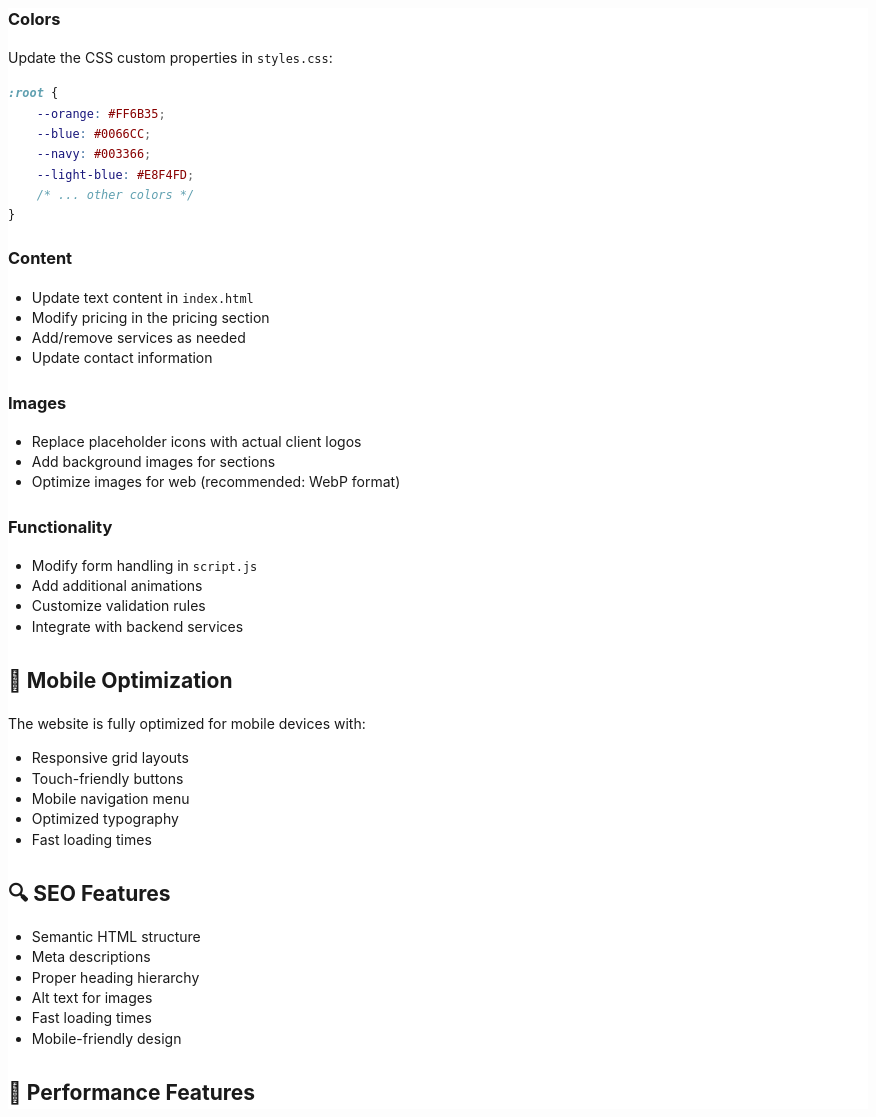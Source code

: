 ### Colors
Update the CSS custom properties in `styles.css`:
```css
:root {
    --orange: #FF6B35;
    --blue: #0066CC;
    --navy: #003366;
    --light-blue: #E8F4FD;
    /* ... other colors */
}
```

### Content
- Update text content in `index.html`
- Modify pricing in the pricing section
- Add/remove services as needed
- Update contact information

### Images
- Replace placeholder icons with actual client logos
- Add background images for sections
- Optimize images for web (recommended: WebP format)

### Functionality
- Modify form handling in `script.js`
- Add additional animations
- Customize validation rules
- Integrate with backend services

## 📱 Mobile Optimization

The website is fully optimized for mobile devices with:
- Responsive grid layouts
- Touch-friendly buttons
- Mobile navigation menu
- Optimized typography
- Fast loading times

## 🔍 SEO Features

- Semantic HTML structure
- Meta descriptions
- Proper heading hierarchy
- Alt text for images
- Fast loading times
- Mobile-friendly design

## 🚀 Performance Features
